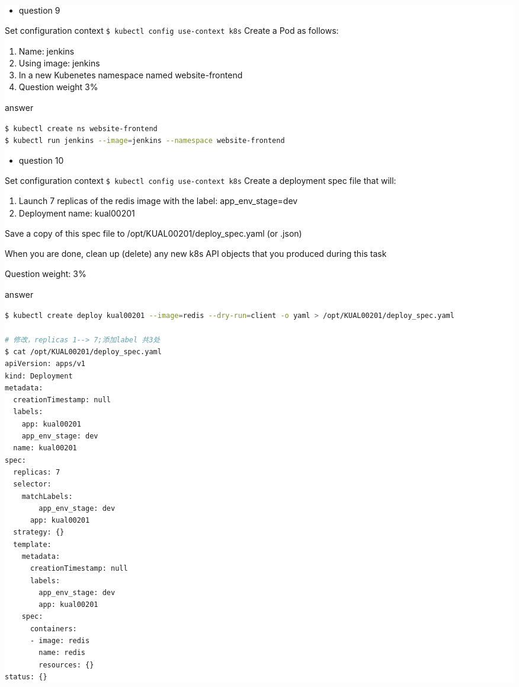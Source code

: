 

- question 9

Set configuration context `$ kubectl config use-context k8s` Create a Pod as follows:

1. Name: jenkins
2. Using image: jenkins
3. In a new Kubenetes namespace named website-frontend 
4. Question weight 3%



answer

```bash
$ kubectl create ns website-frontend
$ kubectl run jenkins --image=jenkins --namespace website-frontend
```



- question 10

Set configuration context `$ kubectl config use-context k8s` Create a deployment spec file that will:

1. Launch 7 replicas of the redis image with the label: app_env_stage=dev
2. Deployment name: kual00201

Save a copy of this spec file to /opt/KUAL00201/deploy_spec.yaml (or .json)

When you are done, clean up (delete) any new k8s API objects that you produced during this task

Question weight: 3%



answer

```bash
$ kubectl create deploy kual00201 --image=redis --dry-run=client -o yaml > /opt/KUAL00201/deploy_spec.yaml

# 修改，replicas 1--> 7;添加label 共3处
$ cat /opt/KUAL00201/deploy_spec.yaml
apiVersion: apps/v1
kind: Deployment
metadata:
  creationTimestamp: null
  labels:
    app: kual00201
    app_env_stage: dev
  name: kual00201
spec:
  replicas: 7
  selector:
    matchLabels:
    	app_env_stage: dev
      app: kual00201
  strategy: {}
  template:
    metadata:
      creationTimestamp: null
      labels:
        app_env_stage: dev
        app: kual00201
    spec:
      containers:
      - image: redis
        name: redis
        resources: {}
status: {}
```